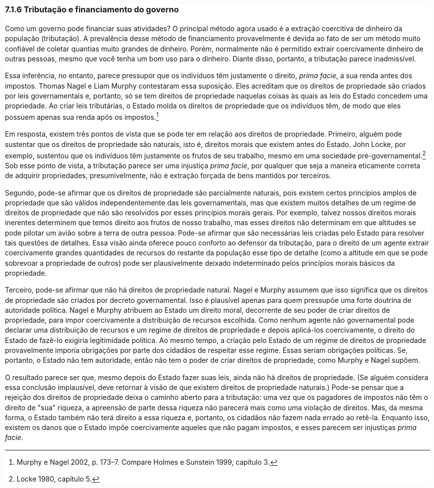 ### 7.1.6 Tributação e financiamento do governo

Como um governo pode financiar suas atividades? O principal método agora usado é a extração coercitiva de dinheiro da população (tributação). A prevalência desse método de financiamento provavelmente é devida ao fato de ser um método muito confiável de coletar quantias muito grandes de dinheiro. Porém, normalmente não é permitido extrair coercivamente dinheiro de outras pessoas, mesmo que você tenha um bom uso para o dinheiro. Diante disso, portanto, a tributação parece inadmissível.

Essa inferência, no entanto, parece pressupor que os indivíduos têm justamente o direito, _prima facie_, a sua renda antes dos impostos. Thomas Nagel e Liam Murphy contestaram essa suposição. Eles acreditam que os direitos de propriedade são criados por leis governamentais e, portanto, só se tem direitos de propriedade naquelas coisas às quais as leis do Estado concedem uma propriedade. Ao criar leis tributárias, o Estado molda os direitos de propriedade que os indivíduos têm, de modo que eles possuem apenas sua renda após os impostos.[^9]

Em resposta, existem três pontos de vista que se pode ter em relação aos direitos de propriedade. Primeiro, alguém pode sustentar que os direitos de propriedade são naturais, isto é, direitos morais que existem antes do Estado. John Locke, por exemplo, sustentou que os indivíduos têm justamente os frutos de seu trabalho, mesmo em uma sociedade pré-governamental.[^10] Sob esse ponto de vista, a tributação parece ser uma injustiça _prima facie_, por qualquer que seja a maneira eticamente correta de adquirir propriedades, presumivelmente, não é extração forçada de bens mantidos por terceiros.

Segundo, pode-se afirmar que os direitos de propriedade são parcialmente naturais, pois existem certos princípios amplos de propriedade que são válidos independentemente das leis governamentais, mas que existem muitos detalhes de um regime de direitos de propriedade que não são resolvidos por esses princípios morais gerais. Por exemplo, talvez nossos direitos morais inerentes determinem que temos direito aos frutos de nosso trabalho, mas esses direitos não determinam em que altitudes se pode pilotar um avião sobre a terra de outra pessoa. Pode-se afirmar que são necessárias leis criadas pelo Estado para resolver tais questões de detalhes. Essa visão ainda oferece pouco conforto ao defensor da tributação, para o direito de um agente extrair coercivamente grandes quantidades de recursos do restante da população esse tipo de detalhe (como a altitude em que se pode sobrevoar a propriedade de outros) pode ser plausivelmente deixado indeterminado pelos princípios morais básicos da propriedade.

Terceiro, pode-se afirmar que não há direitos de propriedade natural. Nagel e Murphy assumem que isso significa que os direitos de propriedade são criados por decreto governamental. Isso é plausível apenas para quem pressupõe uma forte doutrina de autoridade política. Nagel e Murphy atribuem ao Estado um direito moral, decorrente de seu poder de criar direitos de propriedade, para impor coercivamente a distribuição de recursos escolhida. Como nenhum agente não governamental pode declarar uma distribuição de recursos e um regime de direitos de propriedade e depois aplicá-los coercivamente, o direito do Estado de fazê-lo exigiria legitimidade política. Ao mesmo tempo, a criação pelo Estado de um regime de direitos de propriedade provavelmente imporia obrigações por parte dos cidadãos de respeitar esse regime. Essas seriam obrigações políticas. Se, portanto, o Estado não tem autoridade, então não tem o poder de criar direitos de propriedade, como Murphy e Nagel supõem.

O resultado parece ser que, mesmo depois do Estado fazer suas leis, ainda não há direitos de propriedade. (Se alguém considera essa conclusão implausível, deve retornar à visão de que existem direitos de propriedade naturais.) Pode-se pensar que a rejeição dos direitos de propriedade deixa o caminho aberto para a tributação: uma vez que os pagadores de impostos não têm o direito de "sua" riqueza, a apreensão de parte dessa riqueza não parecerá mais como uma violação de direitos. Mas, da mesma forma, o Estado também não terá direito a essa riqueza e, portanto, os cidadãos não fazem nada errado ao retê-la. Enquanto isso, existem os danos que o Estado impõe coercivamente aqueles que não pagam impostos, e esses parecem ser injustiças _prima facie_.


[^1]: Embora eu tenha seguido a terminologia estabelecida aqui, deve-se notar que a terminologia é enganosa, pois sugere falsamente que uma das doutrinas é filosófica, mas não política, enquanto a outra é política, mas não filosófica. De fato, ambos os tipos de "anarquismo" são reivindicações filosóficas e políticas.
[^2]: U.S. Code, Título 18, seção 2422: "Quem conscientemente persuade, induz, seduz ou coage qualquer indivíduo a viajar em comércio interestadual ou estrangeiro, ou em qualquer Território ou Posse dos Estados Unidos, a se envolver em prostituição ou qualquer atividade sexual pelas quais qualquer pessoa possa ser acusada de um crime, ou tentar fazê-lo, serão multadas sob este título ou presas por não mais de 20 anos ou ambas".
[^3]: Ver Huemer 2010a, 361–2.
[^4]: Ver Huemer 2010a, 356–7.
[^5]: Ver Huemer 2010a para elaboração.
[^6]: Tullock 1987.
[^7]: Ver Friedman 1989, 42-4, para discussão.
[^8]: Este exemplo é de Huemer 2010b, que defende o argumento desta subseção em detalhes.
[^9]: Murphy e Nagel 2002, p. 173–7. Compare Holmes e Sunstein 1999, capítulo 3.
[^10]: Locke 1980, capítulo 5.
[^11]: U.S. Census Bureau 2011b, 310, tabela 467.
[^12]: Ver Huemer 2003 em diante para argumentos contra o igualitarismo.
[^13]: Singer 1993, capítulo 8; Unger 1996.
[^14]: A formulação em termos de "benefício esperado" tem como objetivo permitir a possibilidade de um ato coercitivo ser justificado em virtude de apenas reduzir o risco de algo muito ruim. Não precisa ficar claro que o ato coercitivo de fato impede o mau evento; no entanto, deve ser pelo menos razoavelmente claro que o ato coercitivo reduz o risco. Se o ato coercitivo criar algum outro risco, também deve ficar razoavelmente claro que a redução no risco original supera o risco recém-criado.
[^15]: Lerner 1944, capítulo 3; Nagel 1991, 65.
[^16]: Murray 1984. Ver também Olasky 1992; Schmidtz 1998.
[^17]: Murray 1984, pp. 8–9.
[^18]: Ver Jencks 1992, capítulo 2; Murray e Jencks 1985; Cowen 2002, 39-44.
[^19]: Schmidtz 2000; Cowen 2002, pp. 44–9.
[^20]: Horton et al. 2009. Outros programas extremamente econômicos incluem suplementação de zinco, de ferro e folato, iodização de sal e desparasitação - todos no mundo em desenvolvimento (Bhagwati et al. 2009).
[^21]: Borenstein 2008. Em outras palavras, a EPA considera uma regulação valiosa se impuser um custo não superior a US$ 6,9 milhões por cada vida americana que se espera salvar.
[^22]: Ver Goodin, em 1988 (mas observe a última frase do artigo, que chega perto de desconsiderar o que o restante do artigo parecia defender). Veja também Wellman 2000.
[^23]: Embora Unger não discuta diretamente o caso do assalto para caridade, suas observações sobre outros casos (1996, capítulo 3) sugerem que ele endossaria o argumento mencionado no texto.
[^24]: Unger (1996, capítulo 2) discute um par semelhante de exemplos e considera várias diferenças potencialmente relevantes, incluindo essencialmente (a) e (b) acima. Ele acha (a) moralmente irrelevante (42). Grosso modo, sustenta que a distinção entre uma "emergência" e um "problema crônico" consiste meramente no fato de que as vítimas deste último sofrem há mais tempo; mas isso certamente não pode diminuir as razões para ajudar as vítimas de problemas crônicos. Não é óbvio, no entanto, que o caso de Unger sobre a distinção seja aceito. O autor considera a alínea b) "confusa" (41). Grosso modo, ele argumentaria que, no caso do assalto para caridade, podemos satisfazer as necessidades de algumas vítimas da pobreza. A única razão pela qual dizemos que nossa ajuda não pode "resolver o problema" é que estamos agrupando todas as pessoas que sofrem de pobreza e não podemos satisfazer todas as necessidades dessas pessoas. Mas, no caso da criança afogando, podemos conceitualmente agrupar essa criança que se afoga em particular com todas as outras pessoas que sofrem de algo ruim em qualquer lugar do mundo. Então aqui também nossa ajuda não pode "resolver o problema" porque não podemos impedir todas as coisas ruins do mundo. Portanto, realmente não há diferença entre o assalto para caridade e a criança afogando. O argumento de Unger aqui depende da suposição de que não há distinção entre mais e menos agrupamentos naturais.
[^25]: Compare Unger 1996, capítulo 6. É claro que alguém precisa desistir apenas no ponto em que doações adicionais ameaçam a sua sobrevivência ou a sua capacidade de doação no futuro.
[^26]: Norcross 2003, 461; Shaw 1999, 286–7.
[^27]: Ver Huemer 2005, capítulo 5; 2007.
[^28]: Ver Hardin (1974) pela exceção inevitável, mas ver Sen (1994) pela refutação de Hardin.
[^29]: Para estatísticas pertinentes, consulte www.givingwhatwecan.org/resources/what-you-can-reach.php.
[^30]: É plausível que se deva dar uma quantia que se sente respeitosa. Para uma revisão das instituições de caridade com melhor custo-benefício, consulte Give Well (www.givewell.org). No momento da redação deste artigo, a Give Well atribui suas classificações mais altas à [Fundação Contra a Malária](www.againstmalaria.com/donate.aspx) e à [Iniciativa de Controle da Esquistossomose](www3.imperial.ac.uk/schisto). Ambas recebem doações por cartão de crédito pela Internet.